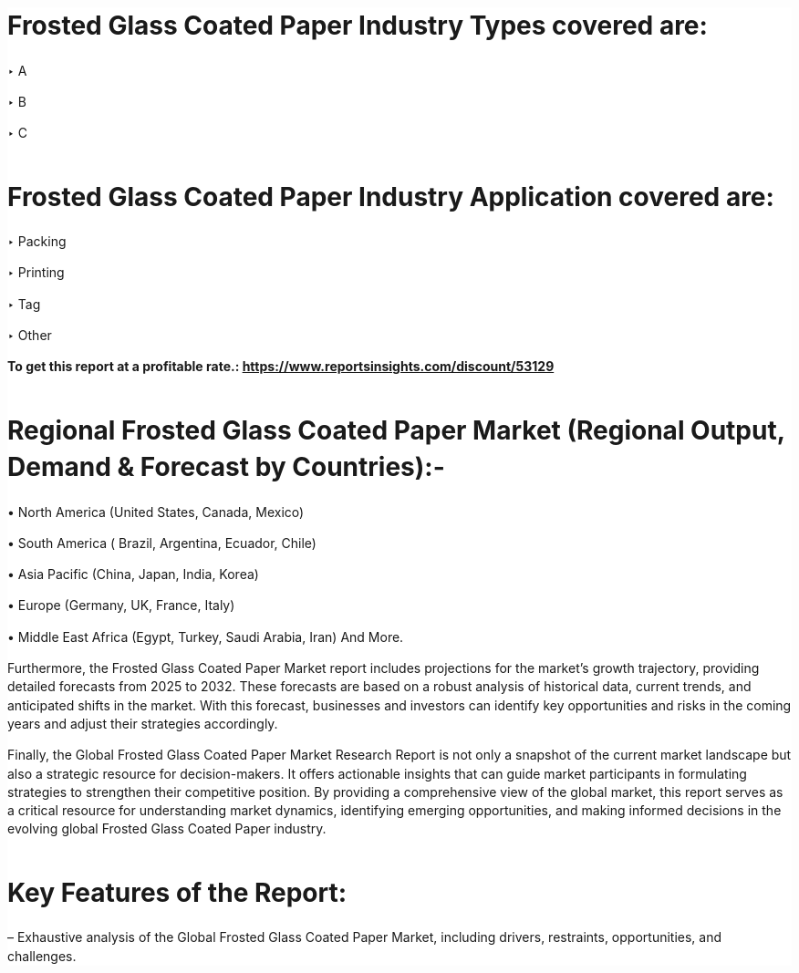 # <strong>Frosted Glass Coated Paper Industry Types covered are:</strong>

‣ A

‣ B

‣ C

# <strong>Frosted Glass Coated Paper Industry Application covered are:</strong>

‣ Packing

‣ Printing

‣ Tag

‣ Other

<strong>To get this report at a profitable rate.: <a href=https://www.reportsinsights.com/discount/53129>https://www.reportsinsights.com/discount/53129</a></strong>

# <strong>Regional Frosted Glass Coated Paper Market (Regional Output, Demand &amp; Forecast by Countries):-</strong>

• North America (United States, Canada, Mexico)

• South America ( Brazil, Argentina, Ecuador, Chile)

• Asia Pacific (China, Japan, India, Korea)

• Europe (Germany, UK, France, Italy)

• Middle East Africa (Egypt, Turkey, Saudi Arabia, Iran) And More.

Furthermore, the Frosted Glass Coated Paper Market report includes projections for the market’s growth trajectory, providing detailed forecasts from 2025 to 2032. These forecasts are based on a robust analysis of historical data, current trends, and anticipated shifts in the market. With this forecast, businesses and investors can identify key opportunities and risks in the coming years and adjust their strategies accordingly.

Finally, the Global Frosted Glass Coated Paper Market Research Report is not only a snapshot of the current market landscape but also a strategic resource for decision-makers. It offers actionable insights that can guide market participants in formulating strategies to strengthen their competitive position. By providing a comprehensive view of the global market, this report serves as a critical resource for understanding market dynamics, identifying emerging opportunities, and making informed decisions in the evolving global Frosted Glass Coated Paper industry.

# <strong>Key Features of the Report:</strong>

– Exhaustive analysis of the Global Frosted Glass Coated Paper Market, including drivers, restraints, opportunities, and challenges.
